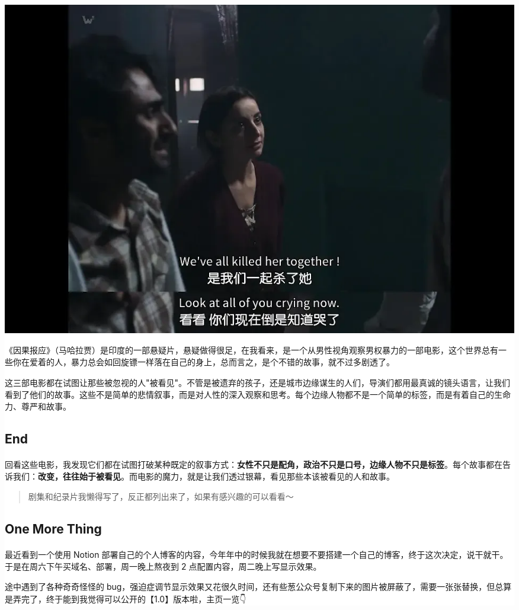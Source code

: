 ![202412112153188](../assets/2024/202412112153188.png)


《因果报应》（马哈拉贾）是印度的一部悬疑片，悬疑做得很足，在我看来，是一个从男性视角观察男权暴力的一部电影，这个世界总有一些你在爱着的人，暴力总会如回旋镖一样落在自己的身上，总而言之，是个不错的故事，就不过多剧透了。

这三部电影都在试图让那些被忽视的人"被看见"。不管是被遗弃的孩子，还是城市边缘谋生的人们，导演们都用最真诚的镜头语言，让我们看到了他们的故事。这些不是简单的悲情叙事，而是对人性的深入观察和思考。每个边缘人物都不是一个简单的标签，而是有着自己的生命力、尊严和故事。

## End

回看这些电影，我发现它们都在试图打破某种既定的叙事方式：**女性不只是配角，政治不只是口号，边缘人物不只是标签**。每个故事都在告诉我们：**改变，往往始于被看见**。而电影的魔力，就是让我们透过银幕，看见那些本该被看见的人和故事。

> 剧集和纪录片我懒得写了，反正都列出来了，如果有感兴趣的可以看看～


## One More Thing

最近看到一个使用 Notion 部署自己的个人博客的内容，今年年中的时候我就在想要不要搭建一个自己的博客，终于这次决定，说干就干。于是在周六下午买域名、部署，周一晚上熬夜到 2 点配置内容，周二晚上写显示效果。

途中遇到了各种奇奇怪怪的 bug，强迫症调节显示效果又花很久时间，还有些葱公众号复制下来的图片被屏蔽了，需要一张张替换，但总算是弄完了，终于能到我觉得可以公开的【1.0】版本啦，主页一览👇
